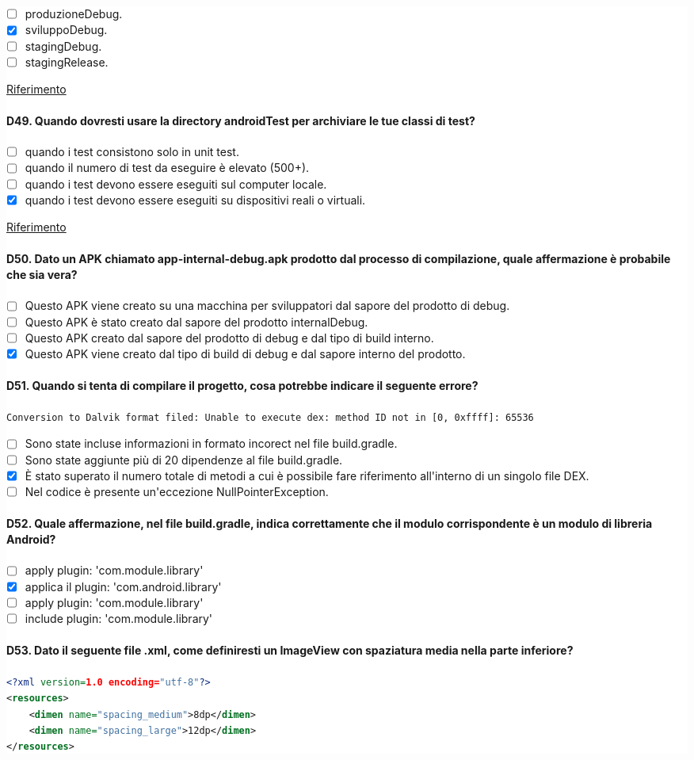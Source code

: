 - [ ] produzioneDebug.
- [x] sviluppoDebug.
- [ ] stagingDebug.
- [ ] stagingRelease.

[Riferimento](https://developer.android.com/studio/build/build-variants#flavor-dimensions)

#### D49. Quando dovresti usare la directory androidTest per archiviare le tue classi di test?

- [ ] quando i test consistono solo in unit test.
- [ ] quando il numero di test da eseguire è elevato (500+).
- [ ] quando i test devono essere eseguiti sul computer locale.
- [x] quando i test devono essere eseguiti su dispositivi reali o virtuali.

[Riferimento](https://developer.android.com/studio/test#test_types_and_location)

#### D50. Dato un APK chiamato app-internal-debug.apk prodotto dal processo di compilazione, quale affermazione è probabile che sia vera?

- [ ] Questo APK viene creato su una macchina per sviluppatori dal sapore del prodotto di debug.
- [ ] Questo APK è stato creato dal sapore del prodotto internalDebug.
- [ ] Questo APK creato dal sapore del prodotto di debug e dal tipo di build interno.
- [x] Questo APK viene creato dal tipo di build di debug e dal sapore interno del prodotto.

#### D51. Quando si tenta di compilare il progetto, cosa potrebbe indicare il seguente errore?

`Conversion to Dalvik format filed: Unable to execute dex: method ID not in [0, 0xffff]: 65536`

- [ ] Sono state incluse informazioni in formato incorect nel file build.gradle.
- [ ] Sono state aggiunte più di 20 dipendenze al file build.gradle.
- [x] È stato superato il numero totale di metodi a cui è possibile fare riferimento all'interno di un singolo file DEX.
- [ ] Nel codice è presente un'eccezione NullPointerException.

#### D52. Quale affermazione, nel file build.gradle, indica correttamente che il modulo corrispondente è un modulo di libreria Android?

- [ ] apply plugin: 'com.module.library'
- [x] applica il plugin: 'com.android.library'
- [ ] apply plugin: 'com.module.library'
- [ ] include plugin: 'com.module.library'

#### D53. Dato il seguente file .xml, come definiresti un ImageView con spaziatura media nella parte inferiore?

```xml
<?xml version=1.0 encoding="utf-8"?>
<resources>
    <dimen name="spacing_medium">8dp</dimen>
    <dimen name="spacing_large">12dp</dimen>
</resources>
```
